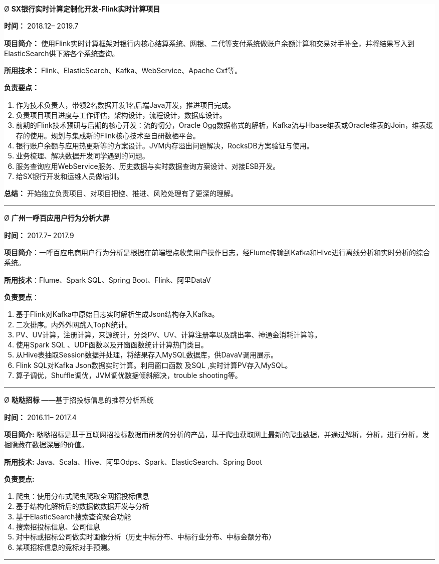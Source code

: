 Ø  **SX银行实时计算定制化开发-Flink实时计算项目**                                            

**时间：** 2018.12– 2019.7

**项目简介：** 使用Flink实时计算框架对银行内核心结算系统、网银、二代等支付系统做账户余额计算和交易对手补全，并将结果写入到ElasticSearch供下游各个系统查询。

**所用技术：** Flink、ElasticSearch、Kafka、WebService、Apache Cxf等。

**负责要点：**

1. 作为技术负责人，带领2名数据开发1名后端Java开发，推进项目完成。
2. 负责项目项目进度与工作评估，架构设计，流程设计，数据库设计。
3. 前期的Flink技术预研与后期的核心开发：流的切分，Oracle Ogg数据格式的解析，Kafka流与Hbase维表或Oracle维表的Join，维表缓存的使用。规划与集成新的Flink核心技术至自研数栖平台。
4. 银行账户余额与应用热更新等的方案设计。JVM内存溢出问题解决，RocksDB方案验证与使用。
5. 业务梳理、解决数据开发同学遇到的问题。
6. 服务查询应用WebService服务、历史数据与实时数据查询方案设计、对接ESB开发。
7. 给SX银行开发和运维人员做培训。

**总结：** 开始独立负责项目、对项目把控、推进、风险处理有了更深的理解。

** **

Ø  **广州一呼百应用户行为分析大屏**                       

**时间：** 2017.7– 2017.9

**项目简介**：一呼百应电商用户行为分析是根据在前端埋点收集用户操作日志，经Flume传输到Kafka和Hive进行离线分析和实时分析的综合系统。

**所用技术**：Flume、Spark SQL、Spring Boot、Flink、阿里DataV

**负责要点**：

1. 基于Flink对Kafka中原始日志实时解析生成Json结构存入Kafka。
2. 二次排序。内外外网跳入TopN统计。
3. PV、UV计算，注册计算，来源统计，分类PV、UV、计算注册率以及跳出率、神通金消耗计算等。
4. 使用Spark SQL 、UDF函数以及开窗函数统计计算热门类目。
5. 从Hive表抽取Session数据并处理，将结果存入MySQL数据库，供DavaV调用展示。
6. Flink SQL对Kafka Json数据实时计算。利用窗口函数 及SQL ,实时计算PV存入MySQL。
7. 算子调优，Shuffle调优，JVM调优数据倾斜解决，trouble shooting等。

** **

Ø  **哒哒招标** ——基于招投标信息的推荐分析系统                 

**时间：** 2016.11– 2017.4

**项目简介:** 哒哒招标是基于互联网招投标数据而研发的分析的产品，基于爬虫获取网上最新的爬虫数据，并通过解析，分析，进行分析，发掘隐藏在数据深层的价值。

**所用技术:** Java、Scala、Hive、阿里Odps、Spark、ElasticSearch、Spring Boot 

**负责要点:**

1. 爬虫：使用分布式爬虫爬取全网招投标信息
2. 基于结构化解析后的数据做数据开发与分析
3. 基于ElasticSearch搜索查询聚合功能 
4. 搜索招投标信息、公司信息
5. 对中标或招标公司做实时画像分析（历史中标分布、中标行业分布、中标金额分布）
6. 某项招标信息的竞标对手预测。

** **

